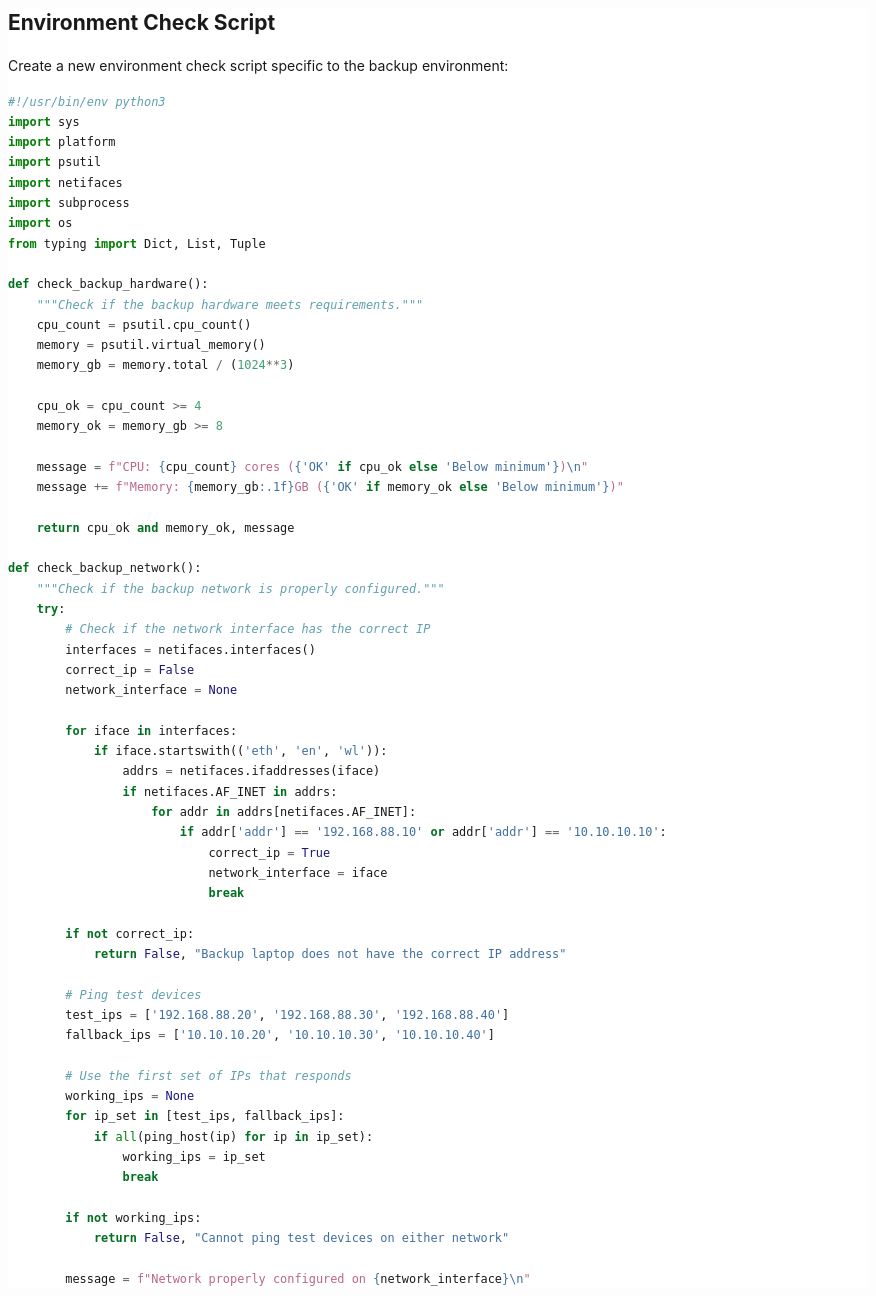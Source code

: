 ## Environment Check Script

Create a new environment check script specific to the backup environment:

```python
#!/usr/bin/env python3
import sys
import platform
import psutil
import netifaces
import subprocess
import os
from typing import Dict, List, Tuple

def check_backup_hardware():
    """Check if the backup hardware meets requirements."""
    cpu_count = psutil.cpu_count()
    memory = psutil.virtual_memory()
    memory_gb = memory.total / (1024**3)
    
    cpu_ok = cpu_count >= 4
    memory_ok = memory_gb >= 8
    
    message = f"CPU: {cpu_count} cores ({'OK' if cpu_ok else 'Below minimum'})\n"
    message += f"Memory: {memory_gb:.1f}GB ({'OK' if memory_ok else 'Below minimum'})"
    
    return cpu_ok and memory_ok, message

def check_backup_network():
    """Check if the backup network is properly configured."""
    try:
        # Check if the network interface has the correct IP
        interfaces = netifaces.interfaces()
        correct_ip = False
        network_interface = None
        
        for iface in interfaces:
            if iface.startswith(('eth', 'en', 'wl')):
                addrs = netifaces.ifaddresses(iface)
                if netifaces.AF_INET in addrs:
                    for addr in addrs[netifaces.AF_INET]:
                        if addr['addr'] == '192.168.88.10' or addr['addr'] == '10.10.10.10':
                            correct_ip = True
                            network_interface = iface
                            break
        
        if not correct_ip:
            return False, "Backup laptop does not have the correct IP address"
        
        # Ping test devices
        test_ips = ['192.168.88.20', '192.168.88.30', '192.168.88.40']
        fallback_ips = ['10.10.10.20', '10.10.10.30', '10.10.10.40']
        
        # Use the first set of IPs that responds
        working_ips = None
        for ip_set in [test_ips, fallback_ips]:
            if all(ping_host(ip) for ip in ip_set):
                working_ips = ip_set
                break
        
        if not working_ips:
            return False, "Cannot ping test devices on either network"
        
        message = f"Network properly configured on {network_interface}\n"
```